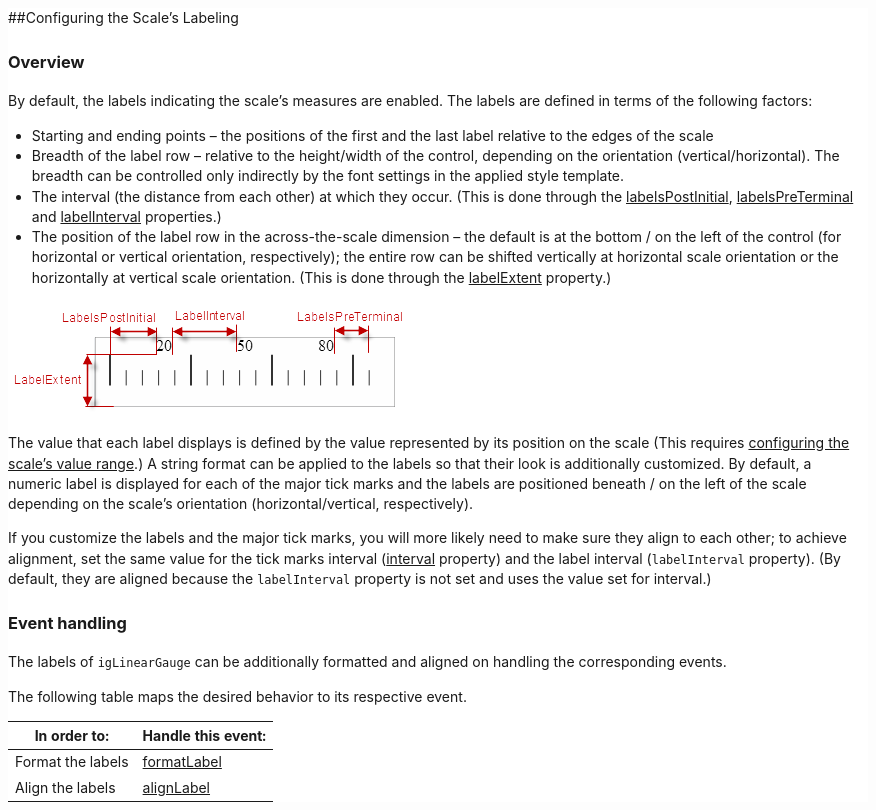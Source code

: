 

##<a id="labels-config"></a>Configuring the Scale’s Labeling

### <a id="labels-overview"></a>Overview

By default, the labels indicating the scale’s measures are enabled. The labels are defined in terms of the following factors:

-   Starting and ending points – the positions of the first and the last label relative to the edges of the scale
-   Breadth of the label row – relative to the height/width of the control, depending on the orientation (vertical/horizontal). The breadth can be controlled only indirectly by the font settings in the applied style template.
-   The interval (the distance from each other) at which they occur. (This is done through the [labelsPostInitial](%%jQueryApiUrl%%/ui.igLinearGauge#options), [labelsPreTerminal](%%jQueryApiUrl%%/ui.igLinearGauge#options) and [labelInterval](%%jQueryApiUrl%%/ui.igLinearGauge#options) properties.)
-   The position of the label row in the across-the-scale dimension – the default is at the bottom / on the left of the control (for horizontal or vertical orientation, respectively); the entire row can be shifted vertically at horizontal scale orientation or the horizontally at vertical scale orientation. (This is done through the [labelExtent](%%jQueryApiUrl%%/ui.igLinearGauge#options) property.)

![](../../images/igLinearGauge_Overview_6.png)

The value that each label displays is defined by the value represented by its position on the scale (This requires [](#range-config)[configuring the scale’s value range](#range-config).) A string format can be applied to the labels so that their look is additionally customized. By default, a numeric label is displayed for each of the major tick marks and the labels are positioned beneath / on the left of the scale depending on the scale’s orientation (horizontal/vertical, respectively).

If you customize the labels and the major tick marks, you will more likely need to make sure they align to each other; to achieve alignment, set the same value for the tick marks interval ([interval](%%jQueryApiUrl%%/ui.igLinearGauge#options) property) and the label interval (`labelInterval` property). (By default, they are aligned because the `labelInterval` property is not set and uses the value set for interval.)

### <a id="labels-event"></a>Event handling

The labels of `igLinearGauge` can be additionally formatted and aligned on handling the corresponding events.

The following table maps the desired behavior to its respective event.

In order to:|Handle this event:
---|---
Format the labels|[formatLabel](%%jQueryApiUrl%%/ui.igLinearGauge#events:formatLabel)
Align the labels|[alignLabel](%%jQueryApiUrl%%/ui.igLinearGauge#events:alignLabel)
